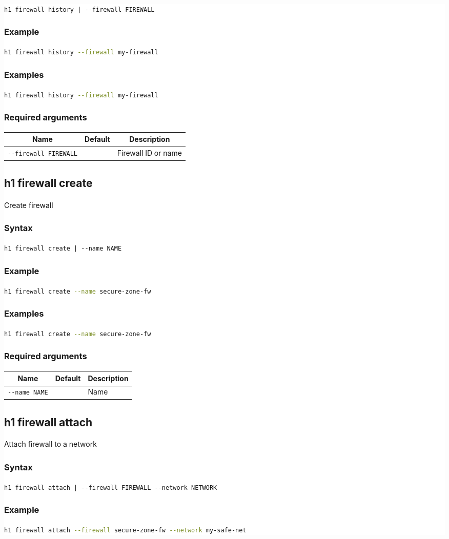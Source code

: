 ```h1 firewall history | --firewall FIREWALL```

### Example

```bash
h1 firewall history --firewall my-firewall
```

### Examples

```bash
h1 firewall history --firewall my-firewall
```

### Required arguments

| Name | Default | Description |
| ---- | ------- | ----------- |
| ```--firewall FIREWALL``` |  | Firewall ID or name |

## h1 firewall create

Create firewall

### Syntax

```h1 firewall create | --name NAME```

### Example

```bash
h1 firewall create --name secure-zone-fw
```

### Examples

```bash
h1 firewall create --name secure-zone-fw
```

### Required arguments

| Name | Default | Description |
| ---- | ------- | ----------- |
| ```--name NAME``` |  | Name |

## h1 firewall attach

Attach firewall to a network

### Syntax

```h1 firewall attach | --firewall FIREWALL --network NETWORK```

### Example

```bash
h1 firewall attach --firewall secure-zone-fw --network my-safe-net
```
